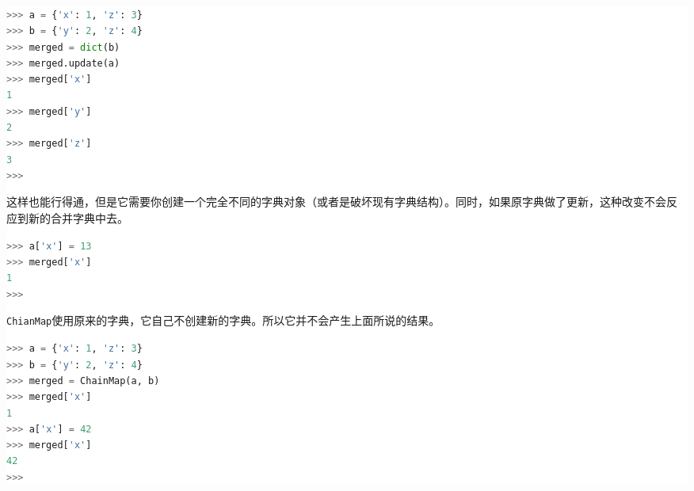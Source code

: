 ```python
>>> a = {'x': 1, 'z': 3}
>>> b = {'y': 2, 'z': 4}
>>> merged = dict(b)
>>> merged.update(a)
>>> merged['x']
1
>>> merged['y']
2
>>> merged['z']
3
>>> 
```

这样也能行得通，但是它需要你创建一个完全不同的字典对象（或者是破坏现有字典结构）。同时，如果原字典做了更新，这种改变不会反应到新的合并字典中去。

```python
>>> a['x'] = 13
>>> merged['x']
1
>>> 
```

`ChianMap`使用原来的字典，它自己不创建新的字典。所以它并不会产生上面所说的结果。

```python
>>> a = {'x': 1, 'z': 3}
>>> b = {'y': 2, 'z': 4}
>>> merged = ChainMap(a, b)
>>> merged['x']
1
>>> a['x'] = 42
>>> merged['x']
42
>>> 
```